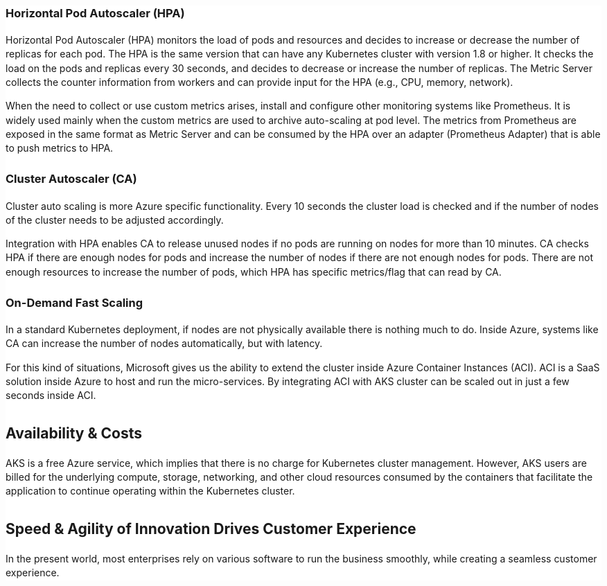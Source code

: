 ### Horizontal Pod Autoscaler (HPA)

Horizontal Pod Autoscaler (HPA) monitors the load of pods and resources
and decides to increase or decrease the number of replicas for each pod.
The HPA is the same version that can have any Kubernetes cluster with
version 1.8 or higher. It checks the load on the pods and replicas every
30 seconds, and decides to decrease or increase the number of replicas.
The Metric Server collects the counter information from workers and can
provide input for the HPA (e.g., CPU, memory, network).

When the need to collect or use custom metrics arises, install and
configure other monitoring systems like Prometheus. It is widely used
mainly when the custom metrics are used to archive auto-scaling at pod
level. The metrics from Prometheus are exposed in the same format as
Metric Server and can be consumed by the HPA over an adapter (Prometheus
Adapter) that is able to push metrics to HPA.

### Cluster Autoscaler (CA)

Cluster auto scaling is more Azure specific functionality. Every 10
seconds the cluster load is checked and if the number of nodes of the
cluster needs to be adjusted accordingly.

Integration with HPA enables CA to release unused nodes if no pods are
running on nodes for more than 10 minutes. CA checks HPA if there are
enough nodes for pods and increase the number of nodes if there are not
enough nodes for pods. There are not enough resources to increase the
number of pods, which HPA has specific metrics/flag that can read by CA.

### On-Demand Fast Scaling

In a standard Kubernetes deployment, if nodes are not physically
available there is nothing much to do. Inside Azure, systems like CA can
increase the number of nodes automatically, but with latency.

For this kind of situations, Microsoft gives us the ability to extend
the cluster inside Azure Container Instances (ACI). ACI is a SaaS
solution inside Azure to host and run the micro-services. By integrating
ACI with AKS cluster can be scaled out in just a few seconds inside ACI.

## Availability & Costs

AKS is a free Azure service, which implies that there is no charge for
Kubernetes cluster management. However, AKS users are billed for the
underlying compute, storage, networking, and other cloud resources
consumed by the containers that facilitate the application to continue
operating within the Kubernetes cluster.

## Speed & Agility of Innovation Drives Customer Experience

In the present world, most enterprises rely on various software to run
the business smoothly, while creating a seamless customer experience.
